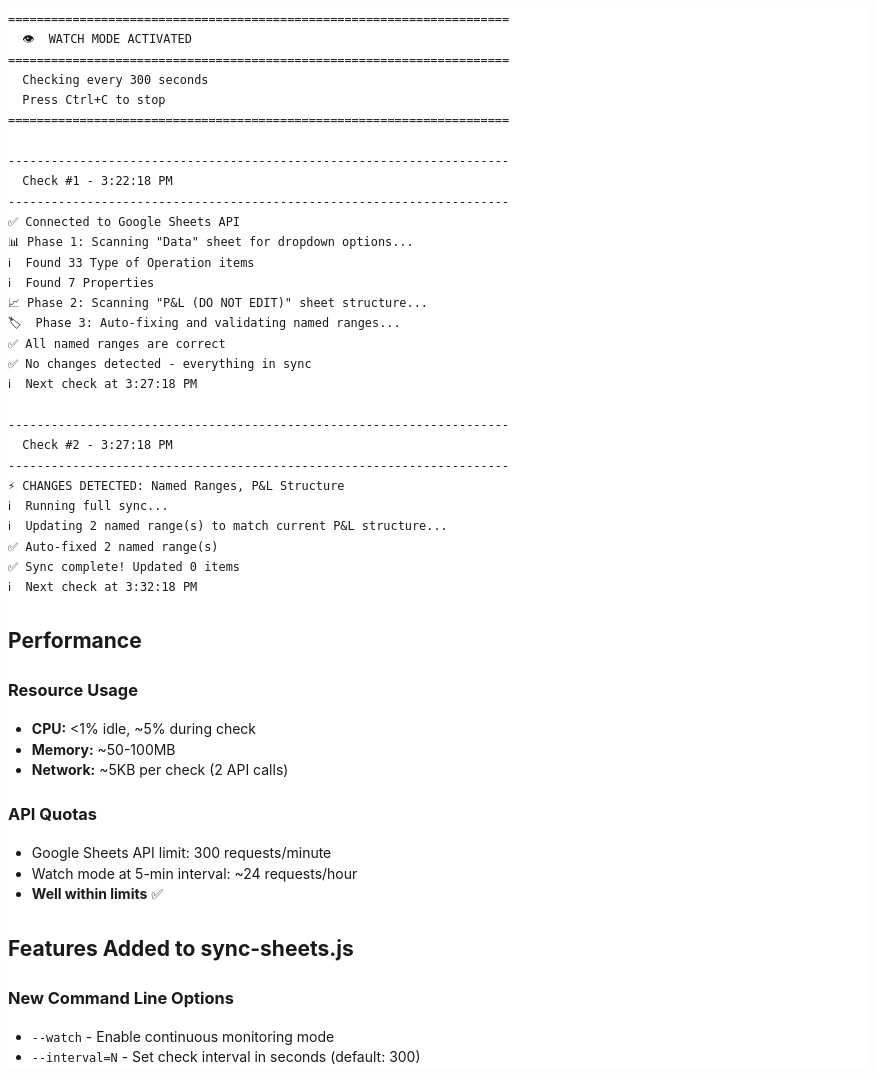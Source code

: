 ```
======================================================================
  👁️  WATCH MODE ACTIVATED
======================================================================
  Checking every 300 seconds
  Press Ctrl+C to stop
======================================================================

----------------------------------------------------------------------
  Check #1 - 3:22:18 PM
----------------------------------------------------------------------
✅ Connected to Google Sheets API
📊 Phase 1: Scanning "Data" sheet for dropdown options...
ℹ️  Found 33 Type of Operation items
ℹ️  Found 7 Properties
📈 Phase 2: Scanning "P&L (DO NOT EDIT)" sheet structure...
🏷️  Phase 3: Auto-fixing and validating named ranges...
✅ All named ranges are correct
✅ No changes detected - everything in sync
ℹ️  Next check at 3:27:18 PM

----------------------------------------------------------------------
  Check #2 - 3:27:18 PM
----------------------------------------------------------------------
⚡ CHANGES DETECTED: Named Ranges, P&L Structure
ℹ️  Running full sync...
ℹ️  Updating 2 named range(s) to match current P&L structure...
✅ Auto-fixed 2 named range(s)
✅ Sync complete! Updated 0 items
ℹ️  Next check at 3:32:18 PM
```

## Performance

### Resource Usage
- **CPU:** <1% idle, ~5% during check
- **Memory:** ~50-100MB
- **Network:** ~5KB per check (2 API calls)

### API Quotas
- Google Sheets API limit: 300 requests/minute
- Watch mode at 5-min interval: ~24 requests/hour
- **Well within limits** ✅

## Features Added to sync-sheets.js

### New Command Line Options
- `--watch` - Enable continuous monitoring mode
- `--interval=N` - Set check interval in seconds (default: 300)
